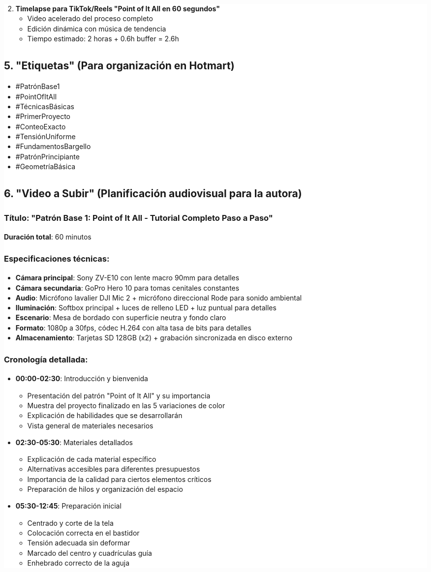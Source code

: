 2. **Timelapse para TikTok/Reels "Point of It All en 60 segundos"**
   - Video acelerado del proceso completo
   - Edición dinámica con música de tendencia
   - Tiempo estimado: 2 horas + 0.6h buffer = 2.6h

## 5. "Etiquetas" (Para organización en Hotmart)

- #PatrónBase1
- #PointOfItAll
- #TécnicasBásicas
- #PrimerProyecto
- #ConteoExacto
- #TensiónUniforme
- #FundamentosBargello
- #PatrónPrincipiante
- #GeometríaBásica

## 6. "Video a Subir" (Planificación audiovisual para la autora)

### Título: "Patrón Base 1: Point of It All - Tutorial Completo Paso a Paso"
**Duración total**: 60 minutos

### Especificaciones técnicas:
- **Cámara principal**: Sony ZV-E10 con lente macro 90mm para detalles
- **Cámara secundaria**: GoPro Hero 10 para tomas cenitales constantes
- **Audio**: Micrófono lavalier DJI Mic 2 + micrófono direccional Rode para sonido ambiental
- **Iluminación**: Softbox principal + luces de relleno LED + luz puntual para detalles
- **Escenario**: Mesa de bordado con superficie neutra y fondo claro
- **Formato**: 1080p a 30fps, códec H.264 con alta tasa de bits para detalles
- **Almacenamiento**: Tarjetas SD 128GB (x2) + grabación sincronizada en disco externo

### Cronología detallada:
- **00:00-02:30**: Introducción y bienvenida
  - Presentación del patrón "Point of It All" y su importancia
  - Muestra del proyecto finalizado en las 5 variaciones de color
  - Explicación de habilidades que se desarrollarán
  - Vista general de materiales necesarios

- **02:30-05:30**: Materiales detallados
  - Explicación de cada material específico
  - Alternativas accesibles para diferentes presupuestos
  - Importancia de la calidad para ciertos elementos críticos
  - Preparación de hilos y organización del espacio

- **05:30-12:45**: Preparación inicial
  - Centrado y corte de la tela
  - Colocación correcta en el bastidor
  - Tensión adecuada sin deformar
  - Marcado del centro y cuadrículas guía
  - Enhebrado correcto de la aguja

